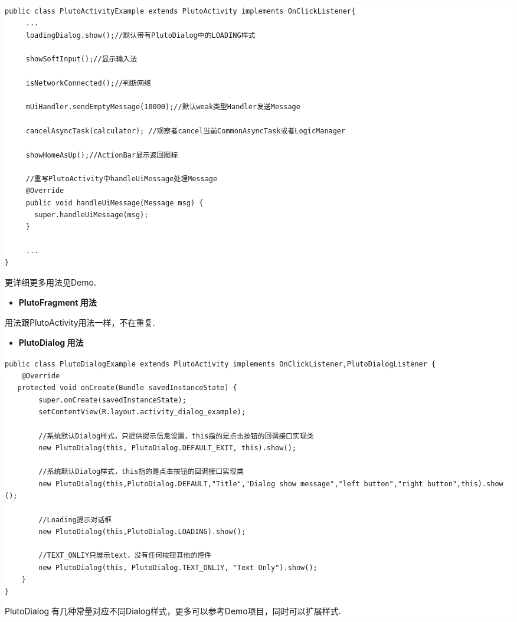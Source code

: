 ```
public class PlutoActivityExample extends PlutoActivity implements OnClickListener{
     ...
     loadingDialog.show();//默认带有PlutoDialog中的LOADING样式
     
     showSoftInput();//显示输入法
     
     isNetworkConnected();//判断网络
     
     mUiHandler.sendEmptyMessage(10000);//默认weak类型Handler发送Message
     
     cancelAsyncTask(calculator); //观察者cancel当前CommonAsyncTask或者LogicManager
     
     showHomeAsUp();//ActionBar显示返回图标
     
     //重写PlutoActivity中handleUiMessage处理Message
     @Override
     public void handleUiMessage(Message msg) {
       super.handleUiMessage(msg);
     }
  
     ...
}
```
更详细更多用法见Demo.

- **PlutoFragment 用法**

用法跟PlutoActivity用法一样，不在重复.

- **PlutoDialog 用法**

```
public class PlutoDialogExample extends PlutoActivity implements OnClickListener,PlutoDialogListener {
 	@Override
   protected void onCreate(Bundle savedInstanceState) {
    	super.onCreate(savedInstanceState);
    	setContentView(R.layout.activity_dialog_example);
    		
    	//系统默认Dialog样式，只提供提示信息设置，this指的是点击按钮的回调接口实现类
 		new PlutoDialog(this, PlutoDialog.DEFAULT_EXIT, this).show();
 		
 		//系统默认Dialog样式，this指的是点击按钮的回调接口实现类
 		new PlutoDialog(this,PlutoDialog.DEFAULT,"Title","Dialog show message","left button","right button",this).show();
 		
 		//Loading提示对话框
 		new PlutoDialog(this,PlutoDialog.LOADING).show();
 		
 		//TEXT_ONLIY只展示text，没有任何按钮其他的控件
 		new PlutoDialog(this, PlutoDialog.TEXT_ONLIY, "Text Only").show();
 	}
}

```
PlutoDialog 有几种常量对应不同Dialog样式，更多可以参考Demo项目，同时可以扩展样式.
